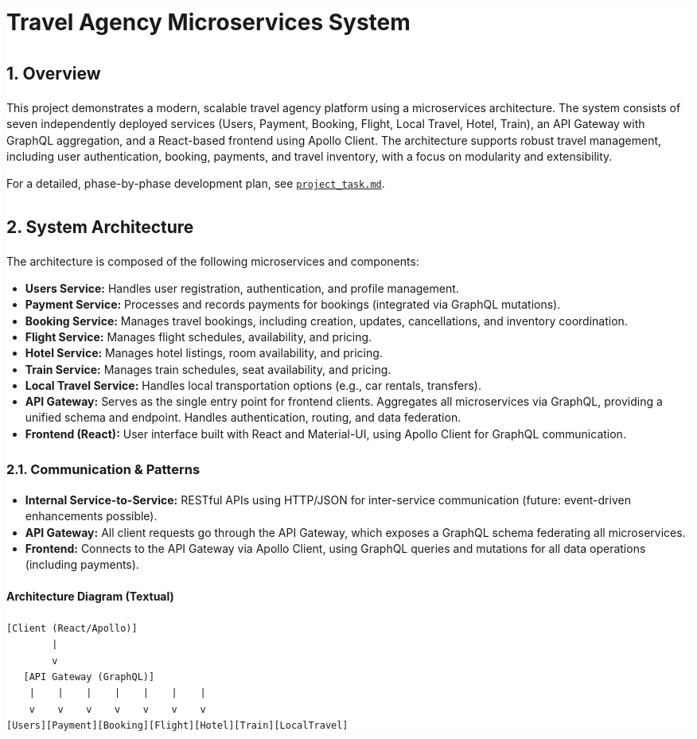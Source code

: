 # Travel Agency Microservices System

## 1. Overview

This project demonstrates a modern, scalable travel agency platform using a microservices architecture. The system consists of seven independently deployed services (Users, Payment, Booking, Flight, Local Travel, Hotel, Train), an API Gateway with GraphQL aggregation, and a React-based frontend using Apollo Client. The architecture supports robust travel management, including user authentication, booking, payments, and travel inventory, with a focus on modularity and extensibility.

For a detailed, phase-by-phase development plan, see [`project_task.md`](./project_task.md).

## 2. System Architecture

The architecture is composed of the following microservices and components:

- **Users Service:** Handles user registration, authentication, and profile management.
- **Payment Service:** Processes and records payments for bookings (integrated via GraphQL mutations).
- **Booking Service:** Manages travel bookings, including creation, updates, cancellations, and inventory coordination.
- **Flight Service:** Manages flight schedules, availability, and pricing.
- **Hotel Service:** Manages hotel listings, room availability, and pricing.
- **Train Service:** Manages train schedules, seat availability, and pricing.
- **Local Travel Service:** Handles local transportation options (e.g., car rentals, transfers).
- **API Gateway:** Serves as the single entry point for frontend clients. Aggregates all microservices via GraphQL, providing a unified schema and endpoint. Handles authentication, routing, and data federation.
- **Frontend (React):** User interface built with React and Material-UI, using Apollo Client for GraphQL communication.

### 2.1. Communication & Patterns

- **Internal Service-to-Service:** RESTful APIs using HTTP/JSON for inter-service communication (future: event-driven enhancements possible).
- **API Gateway:** All client requests go through the API Gateway, which exposes a GraphQL schema federating all microservices.
- **Frontend:** Connects to the API Gateway via Apollo Client, using GraphQL queries and mutations for all data operations (including payments).

#### Architecture Diagram (Textual)

```
[Client (React/Apollo)]
        |
        v
   [API Gateway (GraphQL)]
    |    |    |    |    |    |    |
    v    v    v    v    v    v    v
[Users][Payment][Booking][Flight][Hotel][Train][LocalTravel]
```
